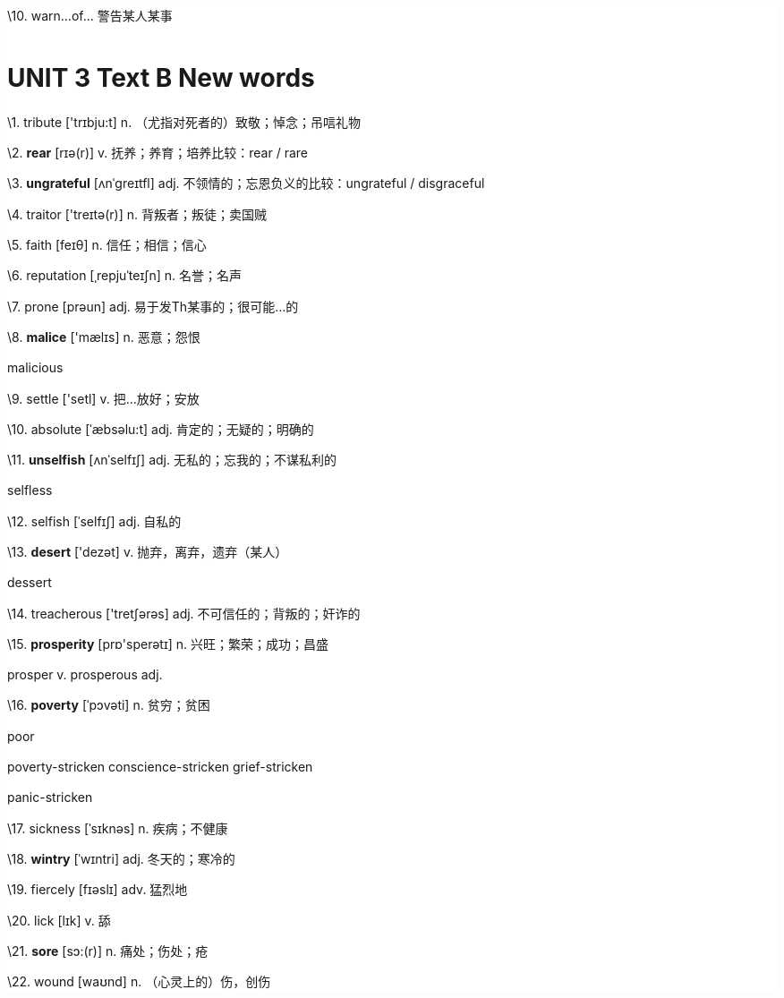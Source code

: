 \10. warn…of… 警告某人某事

# UNIT 3 Text B New words

\1. tribute ['trɪbju:t] n. （尤指对死者的）致敬；悼念；吊唁礼物

\2. **rear** [rɪə(r)] v. 抚养；养育；培养比较：rear / rare

\3. **ungrateful** [ʌnˈgreɪtfl] adj. 不领情的；忘恩负义的比较：ungrateful / disgraceful

\4. traitor ['treɪtə(r)] n. 背叛者；叛徒；卖国贼

\5. faith [feɪθ] n. 信任；相信；信心

\6. reputation [ˌrepjuˈteɪʃn] n. 名誉；名声

\7. prone [prəun] adj. 易于发Th某事的；很可能…的

\8. **malice** ['mælɪs] n. 恶意；怨恨

malicious

\9. settle ['setl] v. 把…放好；安放

\10. absolute [ˈæbsəlu:t] adj. 肯定的；无疑的；明确的

\11. **unselfish** [ʌnˈselfɪʃ] adj. 无私的；忘我的；不谋私利的

selfless

\12. selfish [ˈselfɪʃ] adj. 自私的

\13. **desert** ['dezət] v. 抛弃，离弃，遗弃（某人）

dessert

\14. treacherous ['tretʃərəs] adj. 不可信任的；背叛的；奸诈的

\15. **prosperity** [prɒ'sperətɪ] n. 兴旺；繁荣；成功；昌盛

prosper v. prosperous adj.

\16. **poverty** [ˈpɔvəti] n. 贫穷；贫困

poor

poverty-stricken conscience-stricken grief-stricken



panic-stricken

\17. sickness [ˈsɪknəs] n. 疾病；不健康

\18. **wintry** [ˈwɪntri] adj. 冬天的；寒冷的

\19. fiercely [fɪəslɪ] adv. 猛烈地

\20. lick [lɪk] v. 舔

\21. **sore** [sɔ:(r)] n. 痛处；伤处；疮

\22. wound [waʊnd] n. （心灵上的）伤，创伤
